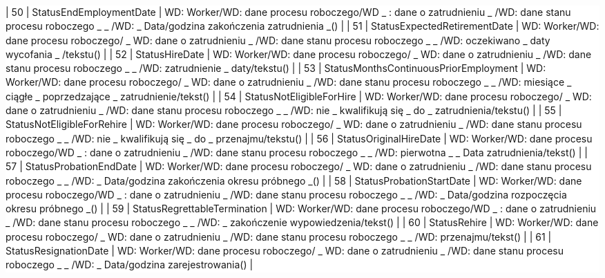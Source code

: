 | 50 | StatusEndEmploymentDate               | WD: Worker/WD: dane procesu roboczego/WD \_ : dane o zatrudnieniu \_ /WD: dane stanu procesu roboczego \_ \_ /WD: \_ Data/godzina zakończenia zatrudnienia \_\(\)                                                                                                                                                                                                                                                                                |
| 51 | StatusExpectedRetirementDate          | WD: Worker/WD: dane procesu roboczego/ \_ WD: dane o zatrudnieniu \_ /WD: dane stanu procesu roboczego \_ \_ /WD: oczekiwano \_ daty wycofania \_ /tekstu\(\)                                                                                                                                                                                                                                                                           |
| 52 | StatusHireDate                        | WD: Worker/WD: dane procesu roboczego/ \_ WD: dane o zatrudnieniu \_ /WD: dane stanu procesu roboczego \_ \_ /WD: zatrudnienie \_ daty/tekstu\(\)                                                                                                                                                                                                                                                                                           |
| 53 | StatusMonthsContinuousPriorEmployment | WD: Worker/WD: dane procesu roboczego/ \_ WD: dane o zatrudnieniu \_ /WD: dane stanu procesu roboczego \_ \_ /WD: miesiące \_ ciągłe \_ poprzedzające \_ zatrudnienie/tekst\(\)                                                                                                                                                                                                                                                                |
| 54 | StatusNotEligibleForHire              | WD: Worker/WD: dane procesu roboczego/ \_ WD: dane o zatrudnieniu \_ /WD: dane stanu procesu roboczego \_ \_ /WD: nie \_ kwalifikują się \_ do \_ zatrudnienia/tekstu\(\)                                                                                                                                                                                                                                                                             |
| 55 | StatusNotEligibleForRehire            | WD: Worker/WD: dane procesu roboczego/ \_ WD: dane o zatrudnieniu \_ /WD: dane stanu procesu roboczego \_ \_ /WD: nie \_ kwalifikują się \_ do \_ przenajmu/tekstu\(\)                                                                                                                                                                                                                                                                           |
| 56 | StatusOriginalHireDate                | WD: Worker/WD: dane procesu roboczego/WD \_ : dane o zatrudnieniu \_ /WD: dane stanu procesu roboczego \_ \_ /WD: pierwotna \_ \_ Data zatrudnienia/tekst\(\)                                                                                                                                                                                                                                                                                 |
| 57 | StatusProbationEndDate                | WD: Worker/WD: dane procesu roboczego/ \_ WD: dane o zatrudnieniu \_ /WD: dane stanu procesu roboczego \_ \_ /WD: \_ Data/godzina zakończenia okresu próbnego \_\(\)                                                                                                                                                                                                                                                                                 |
| 58 | StatusProbationStartDate              | WD: Worker/WD: dane procesu roboczego/WD \_ : dane o zatrudnieniu \_ /WD: dane stanu procesu roboczego \_ \_ /WD: \_ Data/godzina rozpoczęcia okresu próbnego \_\(\)                                                                                                                                                                                                                                                                               |
| 59 | StatusRegrettableTermination          | WD: Worker/WD: dane procesu roboczego/WD \_ : dane o zatrudnieniu \_ /WD: dane stanu procesu roboczego \_ \_ /WD: \_ zakończenie wypowiedzenia/tekst\(\)                                                                                                                                                                                                                                                                             |
| 60 | StatusRehire                          | WD: Worker/WD: dane procesu roboczego/ \_ WD: dane o zatrudnieniu \_ /WD: dane stanu procesu roboczego \_ \_ /WD: przenajmu/tekst\(\)                                                                                                                                                                                                                                                                                               |
| 61 | StatusResignationDate                 | WD: Worker/WD: dane procesu roboczego/ \_ WD: dane o zatrudnieniu \_ /WD: dane stanu procesu roboczego \_ \_ /WD: \_ Data/godzina zarejestrowania\(\)                                                                                                                                                                                                                                                                                    |
